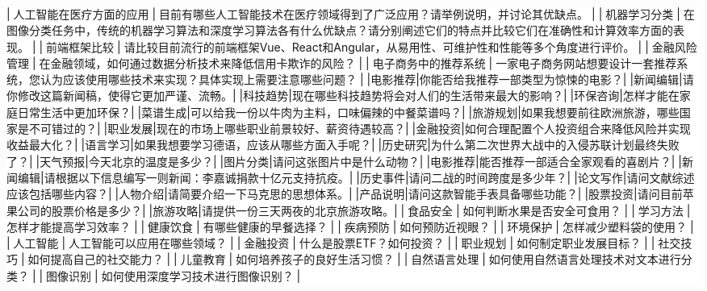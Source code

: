 | 人工智能在医疗方面的应用                 | 目前有哪些人工智能技术在医疗领域得到了广泛应用？请举例说明，并讨论其优缺点。                                                              |
| 机器学习分类                         | 在图像分类任务中，传统的机器学习算法和深度学习算法各有什么优缺点？请分别阐述它们的特点并比较它们在准确性和计算效率方面的表现。               |
| 前端框架比较                           | 请比较目前流行的前端框架Vue、React和Angular，从易用性、可维护性和性能等多个角度进行评价。                                                |
| 金融风险管理                           | 在金融领域，如何通过数据分析技术来降低信用卡欺诈的风险？                                                                                  |
| 电子商务中的推荐系统                     | 一家电子商务网站想要设计一套推荐系统，您认为应该使用哪些技术来实现？具体实现上需要注意哪些问题？                                           |
|电影推荐|你能否给我推荐一部类型为惊悚的电影？|
|新闻编辑|请你修改这篇新闻稿，使得它更加严谨、流畅。|
|科技趋势|现在哪些科技趋势将会对人们的生活带来最大的影响？|
|环保咨询|怎样才能在家庭日常生活中更加环保？|
|菜谱生成|可以给我一份以牛肉为主料，口味偏辣的中餐菜谱吗？|
|旅游规划|如果我想要前往欧洲旅游，哪些国家是不可错过的？|
|职业发展|现在的市场上哪些职业前景较好、薪资待遇较高？|
|金融投资|如何合理配置个人投资组合来降低风险并实现收益最大化？|
|语言学习|如果我想要学习德语，应该从哪些方面入手呢？|
|历史研究|为什么第二次世界大战中的入侵苏联计划最终失败了？|
|天气预报|今天北京的温度是多少？|
|图片分类|请问这张图片中是什么动物？|
|电影推荐|能否推荐一部适合全家观看的喜剧片？|
|新闻编辑|请根据以下信息编写一则新闻：李嘉诚捐款十亿元支持抗疫。|
|历史事件|请问二战的时间跨度是多少年？|
|论文写作|请问文献综述应该包括哪些内容？|
|人物介绍|请简要介绍一下马克思的思想体系。|
|产品说明|请问这款智能手表具备哪些功能？|
|股票投资|请问目前苹果公司的股票价格是多少？|
|旅游攻略|请提供一份三天两夜的北京旅游攻略。|
| 食品安全 | 如何判断水果是否安全可食用？ |
| 学习方法 | 怎样才能提高学习效率？ |
| 健康饮食 | 有哪些健康的早餐选择？ |
| 疾病预防 | 如何预防近视眼？ |
| 环境保护 | 怎样减少塑料袋的使用？ |
| 人工智能 | 人工智能可以应用在哪些领域？ |
| 金融投资 | 什么是股票ETF？如何投资？ |
| 职业规划 | 如何制定职业发展目标？ |
| 社交技巧 | 如何提高自己的社交能力？ |
| 儿童教育 | 如何培养孩子的良好生活习惯？ |
| 自然语言处理             | 如何使用自然语言处理技术对文本进行分类？                                                                                                                                                                            |
| 图像识别                   | 如何使用深度学习技术进行图像识别？                                                                                                                                                                                  |